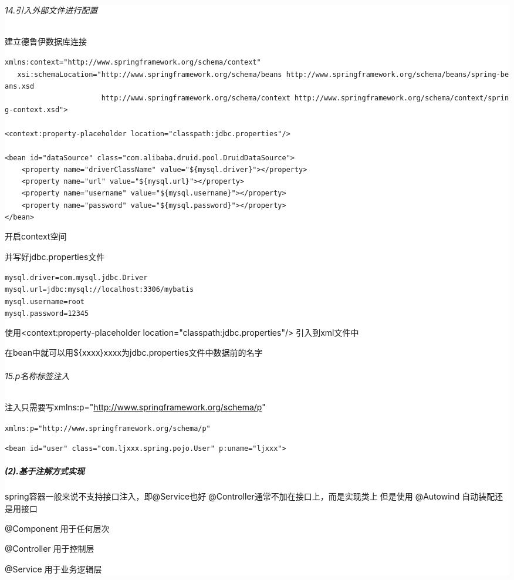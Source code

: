 ###### 14.引入外部文件进行配置

建立德鲁伊数据库连接

```
xmlns:context="http://www.springframework.org/schema/context"
   xsi:schemaLocation="http://www.springframework.org/schema/beans http://www.springframework.org/schema/beans/spring-beans.xsd
                       http://www.springframework.org/schema/context http://www.springframework.org/schema/context/spring-context.xsd">

<context:property-placeholder location="classpath:jdbc.properties"/>

<bean id="dataSource" class="com.alibaba.druid.pool.DruidDataSource">
    <property name="driverClassName" value="${mysql.driver}"></property>
    <property name="url" value="${mysql.url}"></property>
    <property name="username" value="${mysql.username}"></property>
    <property name="password" value="${mysql.password}"></property>
</bean>
```

开启context空间

并写好jdbc.properties文件

```
mysql.driver=com.mysql.jdbc.Driver
mysql.url=jdbc:mysql://localhost:3306/mybatis
mysql.username=root
mysql.password=12345
```

使用<context:property-placeholder location="classpath:jdbc.properties"/> 引入到xml文件中

在bean中就可以用${xxxx}xxxx为jdbc.properties文件中数据前的名字

###### 15.p名称标签注入

注入只需要写xmlns:p="http://www.springframework.org/schema/p"

```
xmlns:p="http://www.springframework.org/schema/p"
```

```
<bean id="user" class="com.ljxxx.spring.pojo.User" p:uname="ljxxx">
```



##### (2).基于注解方式实现

spring容器一般来说不支持接口注入，即@Service也好 @Controller通常不加在接口上，而是实现类上
但是使用 @Autowind 自动装配还是用接口

@Component	用于任何层次

@Controller		用于控制层

@Service			用于业务逻辑层
